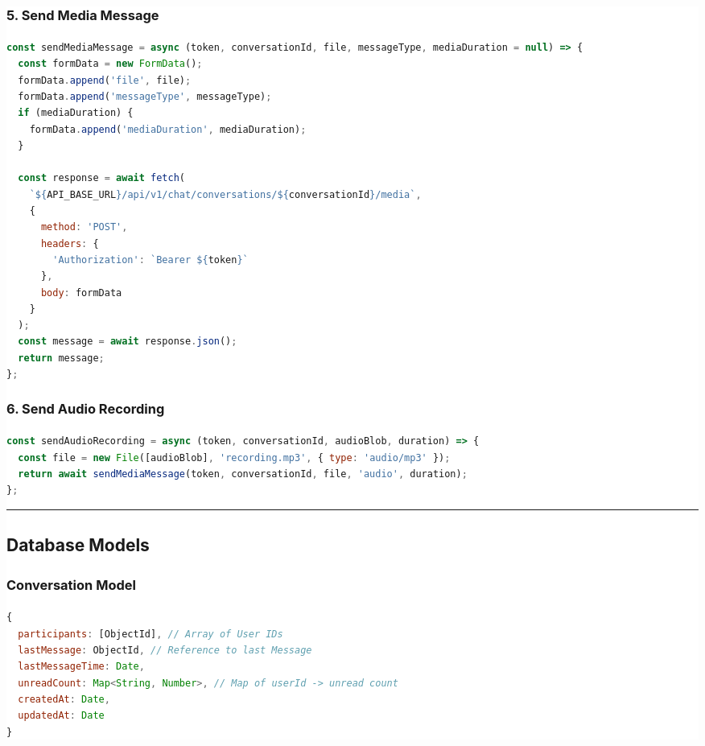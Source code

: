 ### 5. Send Media Message

```javascript
const sendMediaMessage = async (token, conversationId, file, messageType, mediaDuration = null) => {
  const formData = new FormData();
  formData.append('file', file);
  formData.append('messageType', messageType);
  if (mediaDuration) {
    formData.append('mediaDuration', mediaDuration);
  }

  const response = await fetch(
    `${API_BASE_URL}/api/v1/chat/conversations/${conversationId}/media`,
    {
      method: 'POST',
      headers: {
        'Authorization': `Bearer ${token}`
      },
      body: formData
    }
  );
  const message = await response.json();
  return message;
};
```

### 6. Send Audio Recording

```javascript
const sendAudioRecording = async (token, conversationId, audioBlob, duration) => {
  const file = new File([audioBlob], 'recording.mp3', { type: 'audio/mp3' });
  return await sendMediaMessage(token, conversationId, file, 'audio', duration);
};
```

---

## Database Models

### Conversation Model

```javascript
{
  participants: [ObjectId], // Array of User IDs
  lastMessage: ObjectId, // Reference to last Message
  lastMessageTime: Date,
  unreadCount: Map<String, Number>, // Map of userId -> unread count
  createdAt: Date,
  updatedAt: Date
}
```
